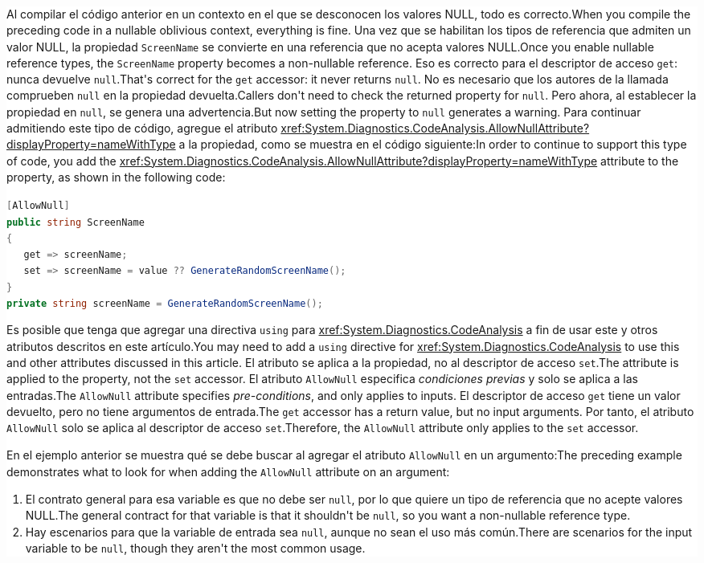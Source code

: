 <span data-ttu-id="b6dff-152">Al compilar el código anterior en un contexto en el que se desconocen los valores NULL, todo es correcto.</span><span class="sxs-lookup"><span data-stu-id="b6dff-152">When you compile the preceding code in a nullable oblivious context, everything is fine.</span></span> <span data-ttu-id="b6dff-153">Una vez que se habilitan los tipos de referencia que admiten un valor NULL, la propiedad `ScreenName` se convierte en una referencia que no acepta valores NULL.</span><span class="sxs-lookup"><span data-stu-id="b6dff-153">Once you enable nullable reference types, the `ScreenName` property becomes a non-nullable reference.</span></span> <span data-ttu-id="b6dff-154">Eso es correcto para el descriptor de acceso `get`: nunca devuelve `null`.</span><span class="sxs-lookup"><span data-stu-id="b6dff-154">That's correct for the `get` accessor: it never returns `null`.</span></span> <span data-ttu-id="b6dff-155">No es necesario que los autores de la llamada comprueben `null` en la propiedad devuelta.</span><span class="sxs-lookup"><span data-stu-id="b6dff-155">Callers don't need to check the returned property for `null`.</span></span> <span data-ttu-id="b6dff-156">Pero ahora, al establecer la propiedad en `null`, se genera una advertencia.</span><span class="sxs-lookup"><span data-stu-id="b6dff-156">But now setting the property to `null` generates a warning.</span></span> <span data-ttu-id="b6dff-157">Para continuar admitiendo este tipo de código, agregue el atributo <xref:System.Diagnostics.CodeAnalysis.AllowNullAttribute?displayProperty=nameWithType> a la propiedad, como se muestra en el código siguiente:</span><span class="sxs-lookup"><span data-stu-id="b6dff-157">In order to continue to support this type of code, you add the <xref:System.Diagnostics.CodeAnalysis.AllowNullAttribute?displayProperty=nameWithType> attribute to the property, as shown in the following code:</span></span>

```csharp
[AllowNull]
public string ScreenName
{
   get => screenName;
   set => screenName = value ?? GenerateRandomScreenName();
}
private string screenName = GenerateRandomScreenName();
```

<span data-ttu-id="b6dff-158">Es posible que tenga que agregar una directiva `using` para <xref:System.Diagnostics.CodeAnalysis> a fin de usar este y otros atributos descritos en este artículo.</span><span class="sxs-lookup"><span data-stu-id="b6dff-158">You may need to add a `using` directive for <xref:System.Diagnostics.CodeAnalysis> to use this and other attributes discussed in this article.</span></span> <span data-ttu-id="b6dff-159">El atributo se aplica a la propiedad, no al descriptor de acceso `set`.</span><span class="sxs-lookup"><span data-stu-id="b6dff-159">The attribute is applied to the property, not the `set` accessor.</span></span> <span data-ttu-id="b6dff-160">El atributo `AllowNull` especifica *condiciones previas* y solo se aplica a las entradas.</span><span class="sxs-lookup"><span data-stu-id="b6dff-160">The `AllowNull` attribute specifies *pre-conditions*, and only applies to inputs.</span></span> <span data-ttu-id="b6dff-161">El descriptor de acceso `get` tiene un valor devuelto, pero no tiene argumentos de entrada.</span><span class="sxs-lookup"><span data-stu-id="b6dff-161">The `get` accessor has a return value, but no input arguments.</span></span> <span data-ttu-id="b6dff-162">Por tanto, el atributo `AllowNull` solo se aplica al descriptor de acceso `set`.</span><span class="sxs-lookup"><span data-stu-id="b6dff-162">Therefore, the `AllowNull` attribute only applies to the `set` accessor.</span></span>

<span data-ttu-id="b6dff-163">En el ejemplo anterior se muestra qué se debe buscar al agregar el atributo `AllowNull` en un argumento:</span><span class="sxs-lookup"><span data-stu-id="b6dff-163">The preceding example demonstrates what to look for when adding the `AllowNull` attribute on an argument:</span></span>

1. <span data-ttu-id="b6dff-164">El contrato general para esa variable es que no debe ser `null`, por lo que quiere un tipo de referencia que no acepte valores NULL.</span><span class="sxs-lookup"><span data-stu-id="b6dff-164">The general contract for that variable is that it shouldn't be `null`, so you want a non-nullable reference type.</span></span>
1. <span data-ttu-id="b6dff-165">Hay escenarios para que la variable de entrada sea `null`, aunque no sean el uso más común.</span><span class="sxs-lookup"><span data-stu-id="b6dff-165">There are scenarios for the input variable to be `null`, though they aren't the most common usage.</span></span>
